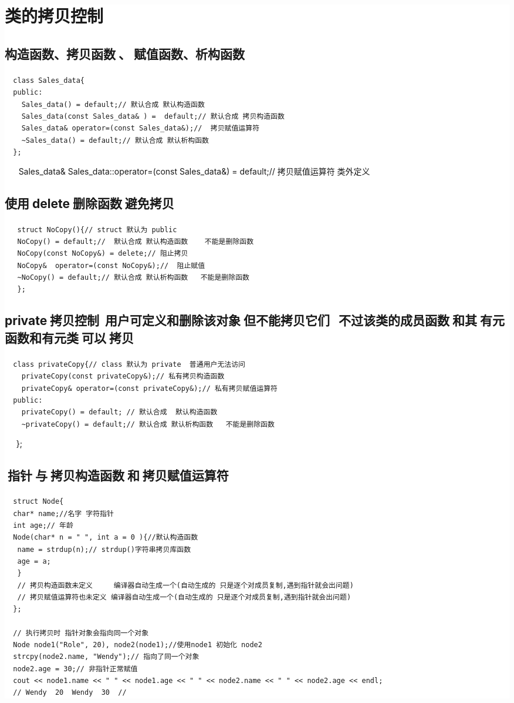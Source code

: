 # 类的拷贝控制
## 构造函数、拷贝函数 、 赋值函数、析构函数
      class Sales_data{
      public:
        Sales_data() = default;// 默认合成 默认构造函数
        Sales_data(const Sales_data& ) =  default;// 默认合成 拷贝构造函数
        Sales_data& operator=(const Sales_data&);//  拷贝赋值运算符
        ~Sales_data() = default;// 默认合成 默认析构函数
      };
       Sales_data&  Sales_data::operator=(const Sales_data&) = default;//  拷贝赋值运算符 类外定义
 ## 使用 delete 删除函数 避免拷贝
       struct NoCopy(){// struct 默认为 public
       NoCopy() = default;//  默认合成 默认构造函数    不能是删除函数
       NoCopy(const NoCopy&) = delete;// 阻止拷贝
       NoCopy&  operator=(const NoCopy&);//  阻止赋值
       ~NoCopy() = default;// 默认合成 默认析构函数   不能是删除函数
       };

## private 拷贝控制  用户可定义和删除该对象 但不能拷贝它们   不过该类的成员函数 和其 有元函数和有元类 可以 拷贝
      class privateCopy{// class 默认为 private  普通用户无法访问
        privateCopy(const privateCopy&);// 私有拷贝构造函数
        privateCopy& operator=(const privateCopy&);// 私有拷贝赋值运算符
      public:
        privateCopy() = default; // 默认合成  默认构造函数
        ~privateCopy() = default;// 默认合成 默认析构函数   不能是删除函数
      };
      
##  指针 与 拷贝构造函数 和 拷贝赋值运算符
      struct Node{
      char* name;//名字 字符指针
      int age;// 年龄
      Node(char* n = " ", int a = 0 ){//默认构造函数
       name = strdup(n);// strdup()字符串拷贝库函数
       age = a;
       }
       // 拷贝构造函数未定义     编译器自动生成一个(自动生成的 只是逐个对成员复制,遇到指针就会出问题)
       // 拷贝赋值运算符也未定义 编译器自动生成一个(自动生成的 只是逐个对成员复制,遇到指针就会出问题) 
      };

      // 执行拷贝时 指针对象会指向同一个对象
      Node node1("Role", 20), node2(node1);//使用node1 初始化 node2 
      strcpy(node2.name, "Wendy");// 指向了同一个对象
      node2.age = 30;// 非指针正常赋值
      cout << node1.name << " " << node1.age << " " << node2.name << " " << node2.age << endl;
      // Wendy  20  Wendy  30  // 
